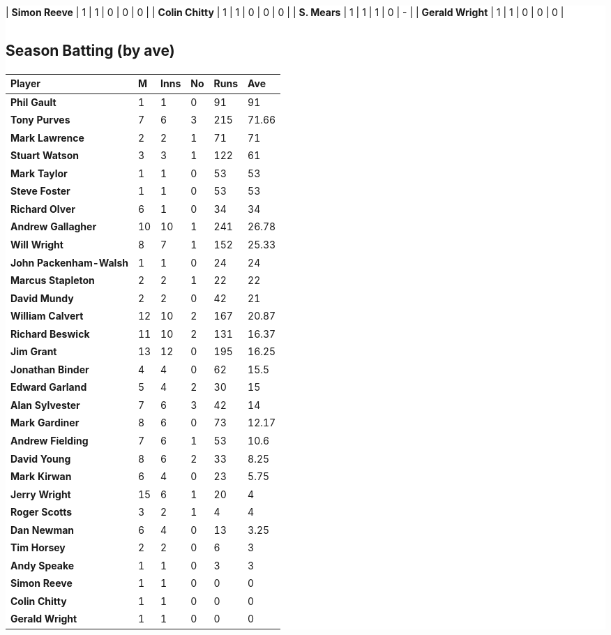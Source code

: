 | **Simon Reeve** | 1 | 1 | 0 | 0 | 0 |
| **Colin Chitty** | 1 | 1 | 0 | 0 | 0 |
| **S. Mears** | 1 | 1 | 1 | 0 | - |
| **Gerald Wright** | 1 | 1 | 0 | 0 | 0 |

## Season Batting (by ave)

| Player | M | Inns | No | Runs | Ave |
|:---|:---|:---|:---|:---|:---|
| **Phil Gault** | 1 | 1 | 0 | 91 | 91 |
| **Tony Purves** | 7 | 6 | 3 | 215 | 71.66 |
| **Mark Lawrence** | 2 | 2 | 1 | 71 | 71 |
| **Stuart Watson** | 3 | 3 | 1 | 122 | 61 |
| **Mark Taylor** | 1 | 1 | 0 | 53 | 53 |
| **Steve Foster** | 1 | 1 | 0 | 53 | 53 |
| **Richard Olver** | 6 | 1 | 0 | 34 | 34 |
| **Andrew Gallagher** | 10 | 10 | 1 | 241 | 26.78 |
| **Will Wright** | 8 | 7 | 1 | 152 | 25.33 |
| **John Packenham-Walsh** | 1 | 1 | 0 | 24 | 24 |
| **Marcus Stapleton** | 2 | 2 | 1 | 22 | 22 |
| **David Mundy** | 2 | 2 | 0 | 42 | 21 |
| **William Calvert** | 12 | 10 | 2 | 167 | 20.87 |
| **Richard Beswick** | 11 | 10 | 2 | 131 | 16.37 |
| **Jim Grant** | 13 | 12 | 0 | 195 | 16.25 |
| **Jonathan Binder** | 4 | 4 | 0 | 62 | 15.5 |
| **Edward Garland** | 5 | 4 | 2 | 30 | 15 |
| **Alan Sylvester** | 7 | 6 | 3 | 42 | 14 |
| **Mark Gardiner** | 8 | 6 | 0 | 73 | 12.17 |
| **Andrew Fielding** | 7 | 6 | 1 | 53 | 10.6 |
| **David Young** | 8 | 6 | 2 | 33 | 8.25 |
| **Mark Kirwan** | 6 | 4 | 0 | 23 | 5.75 |
| **Jerry Wright** | 15 | 6 | 1 | 20 | 4 |
| **Roger Scotts** | 3 | 2 | 1 | 4 | 4 |
| **Dan Newman** | 6 | 4 | 0 | 13 | 3.25 |
| **Tim Horsey** | 2 | 2 | 0 | 6 | 3 |
| **Andy Speake** | 1 | 1 | 0 | 3 | 3 |
| **Simon Reeve** | 1 | 1 | 0 | 0 | 0 |
| **Colin Chitty** | 1 | 1 | 0 | 0 | 0 |
| **Gerald Wright** | 1 | 1 | 0 | 0 | 0 |